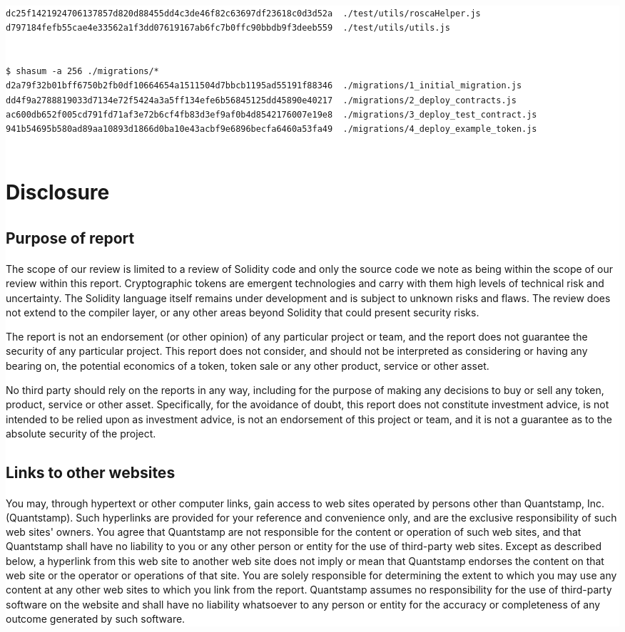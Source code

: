 ```
dc25f1421924706137857d820d88455dd4c3de46f82c63697df23618c0d3d52a  ./test/utils/roscaHelper.js
d797184fefb55cae4e33562a1f3dd07619167ab6fc7b0ffc90bbdb9f3deeb559  ./test/utils/utils.js


$ shasum -a 256 ./migrations/*
d2a79f32b01bff6750b2fb0df10664654a1511504d7bbcb1195ad55191f88346  ./migrations/1_initial_migration.js
dd4f9a2788819033d7134e72f5424a3a5ff134efe6b56845125dd45890e40217  ./migrations/2_deploy_contracts.js
ac600db652f005cd791fd71af3e72b6cf4fb83d3ef9af0b4d8542176007e19e8  ./migrations/3_deploy_test_contract.js
941b54695b580ad89aa10893d1866d0ba10e43acbf9e6896becfa6460a53fa49  ./migrations/4_deploy_example_token.js


```

# Disclosure

## Purpose of report

The scope of our review is limited to a review of Solidity code and only the source code we note as being within the scope of our review within this report. Cryptographic tokens are emergent technologies and carry with them high levels of technical risk and uncertainty. The Solidity language itself remains under development and is subject to unknown risks and flaws. The review does not extend to the compiler layer, or any other areas beyond Solidity that could present security risks.

The report is not an endorsement (or other opinion) of any particular project or team, and the report does not guarantee the security of any particular project. This report does not consider, and should not be interpreted as considering or having any bearing on, the potential economics of a token, token sale or any other product, service or other asset.

No third party should rely on the reports in any way, including for the purpose of making any decisions to buy or sell any token, product, service or other asset. Specifically, for the avoidance of doubt, this report does not constitute investment advice, is not intended to be relied upon as investment advice, is not an endorsement of this project or team, and it is not a guarantee as to the absolute security of the project.

## Links to other websites
You may, through hypertext or other computer links, gain access to web sites operated by persons other than Quantstamp, Inc. (Quantstamp). Such hyperlinks are provided for your reference and convenience only, and are the exclusive responsibility of such web sites' owners. You agree that Quantstamp are not responsible for the content or operation of such web sites, and that Quantstamp shall have no liability to you or any other person or entity for the use of third-party web sites. Except as described below, a hyperlink from this web site to another web site does not imply or mean that Quantstamp endorses the content on that web site or the operator or operations of that site. You are solely responsible for determining the extent to which you may use any content at any other web sites to which you link from the report. Quantstamp assumes no responsibility for the use of third-party software on the website and shall have no liability whatsoever to any person or entity for the accuracy or completeness of any outcome generated by such software.
